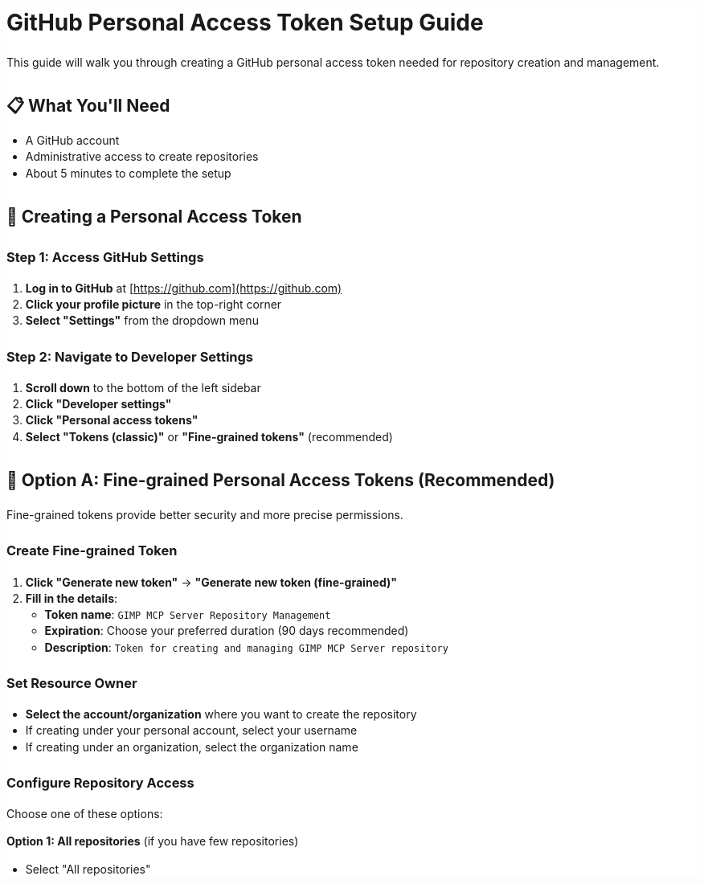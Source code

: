 # GitHub Personal Access Token Setup Guide

This guide will walk you through creating a GitHub personal access token needed for repository creation and management.

## 📋 What You'll Need

- A GitHub account
- Administrative access to create repositories
- About 5 minutes to complete the setup

## 🔑 Creating a Personal Access Token

### Step 1: Access GitHub Settings

1. **Log in to GitHub** at [https://github.com](https://github.com)
2. **Click your profile picture** in the top-right corner
3. **Select "Settings"** from the dropdown menu

### Step 2: Navigate to Developer Settings

1. **Scroll down** to the bottom of the left sidebar
2. **Click "Developer settings"**
3. **Click "Personal access tokens"**
4. **Select "Tokens (classic)"** or **"Fine-grained tokens"** (recommended)

## 🎯 Option A: Fine-grained Personal Access Tokens (Recommended)

Fine-grained tokens provide better security and more precise permissions.

### Create Fine-grained Token

1. **Click "Generate new token"** → **"Generate new token (fine-grained)"**
2. **Fill in the details**:
   - **Token name**: `GIMP MCP Server Repository Management`
   - **Expiration**: Choose your preferred duration (90 days recommended)
   - **Description**: `Token for creating and managing GIMP MCP Server repository`

### Set Resource Owner

- **Select the account/organization** where you want to create the repository
- If creating under your personal account, select your username
- If creating under an organization, select the organization name

### Configure Repository Access

Choose one of these options:

**Option 1: All repositories** (if you have few repositories)
- Select "All repositories" 
